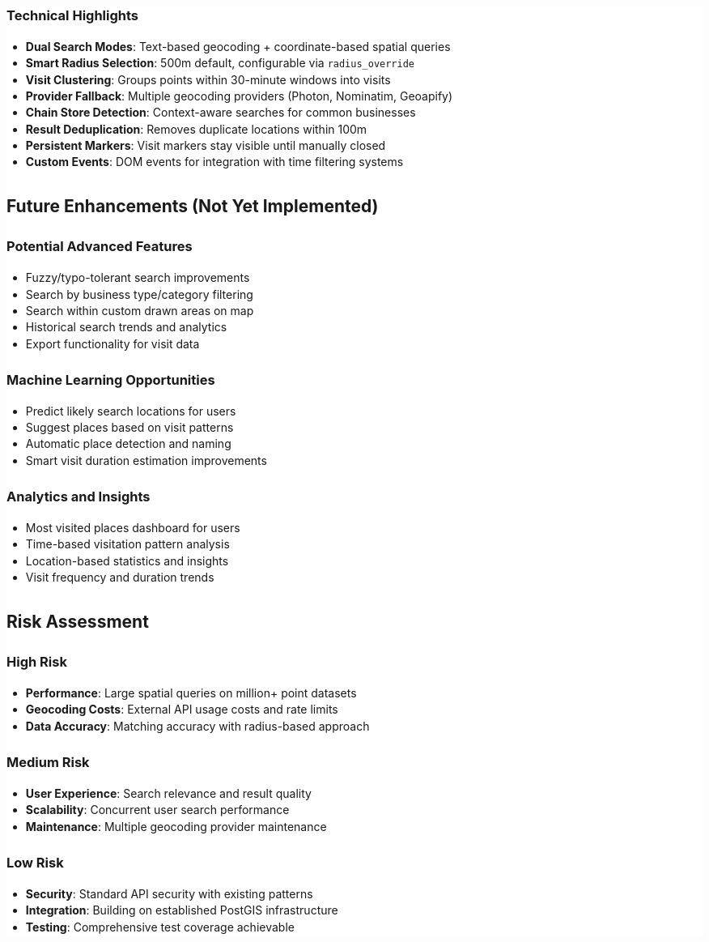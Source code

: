 ### Technical Highlights
- **Dual Search Modes**: Text-based geocoding + coordinate-based spatial queries
- **Smart Radius Selection**: 500m default, configurable via `radius_override`
- **Visit Clustering**: Groups points within 30-minute windows into visits
- **Provider Fallback**: Multiple geocoding providers (Photon, Nominatim, Geoapify)
- **Chain Store Detection**: Context-aware searches for common businesses
- **Result Deduplication**: Removes duplicate locations within 100m
- **Persistent Markers**: Visit markers stay visible until manually closed
- **Custom Events**: DOM events for integration with time filtering systems

## Future Enhancements (Not Yet Implemented)

### Potential Advanced Features
- Fuzzy/typo-tolerant search improvements
- Search by business type/category filtering
- Search within custom drawn areas on map
- Historical search trends and analytics
- Export functionality for visit data

### Machine Learning Opportunities
- Predict likely search locations for users
- Suggest places based on visit patterns
- Automatic place detection and naming
- Smart visit duration estimation improvements

### Analytics and Insights
- Most visited places dashboard for users
- Time-based visitation pattern analysis
- Location-based statistics and insights
- Visit frequency and duration trends

## Risk Assessment

### High Risk
- **Performance**: Large spatial queries on million+ point datasets
- **Geocoding Costs**: External API usage costs and rate limits
- **Data Accuracy**: Matching accuracy with radius-based approach

### Medium Risk
- **User Experience**: Search relevance and result quality
- **Scalability**: Concurrent user search performance
- **Maintenance**: Multiple geocoding provider maintenance

### Low Risk
- **Security**: Standard API security with existing patterns
- **Integration**: Building on established PostGIS infrastructure
- **Testing**: Comprehensive test coverage achievable
